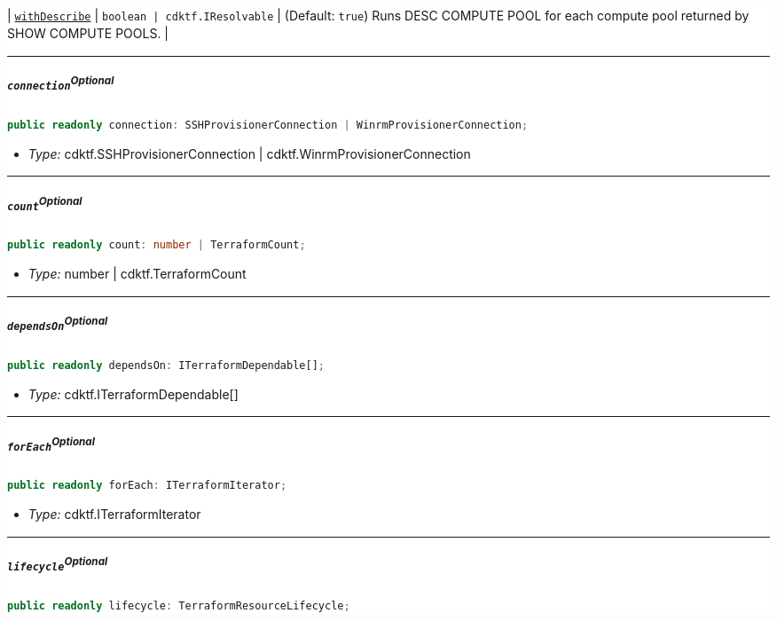 | <code><a href="#@cdktf/provider-snowflake.dataSnowflakeComputePools.DataSnowflakeComputePoolsConfig.property.withDescribe">withDescribe</a></code> | <code>boolean \| cdktf.IResolvable</code> | (Default: `true`) Runs DESC COMPUTE POOL for each compute pool returned by SHOW COMPUTE POOLS. |

---

##### `connection`<sup>Optional</sup> <a name="connection" id="@cdktf/provider-snowflake.dataSnowflakeComputePools.DataSnowflakeComputePoolsConfig.property.connection"></a>

```typescript
public readonly connection: SSHProvisionerConnection | WinrmProvisionerConnection;
```

- *Type:* cdktf.SSHProvisionerConnection | cdktf.WinrmProvisionerConnection

---

##### `count`<sup>Optional</sup> <a name="count" id="@cdktf/provider-snowflake.dataSnowflakeComputePools.DataSnowflakeComputePoolsConfig.property.count"></a>

```typescript
public readonly count: number | TerraformCount;
```

- *Type:* number | cdktf.TerraformCount

---

##### `dependsOn`<sup>Optional</sup> <a name="dependsOn" id="@cdktf/provider-snowflake.dataSnowflakeComputePools.DataSnowflakeComputePoolsConfig.property.dependsOn"></a>

```typescript
public readonly dependsOn: ITerraformDependable[];
```

- *Type:* cdktf.ITerraformDependable[]

---

##### `forEach`<sup>Optional</sup> <a name="forEach" id="@cdktf/provider-snowflake.dataSnowflakeComputePools.DataSnowflakeComputePoolsConfig.property.forEach"></a>

```typescript
public readonly forEach: ITerraformIterator;
```

- *Type:* cdktf.ITerraformIterator

---

##### `lifecycle`<sup>Optional</sup> <a name="lifecycle" id="@cdktf/provider-snowflake.dataSnowflakeComputePools.DataSnowflakeComputePoolsConfig.property.lifecycle"></a>

```typescript
public readonly lifecycle: TerraformResourceLifecycle;
```
